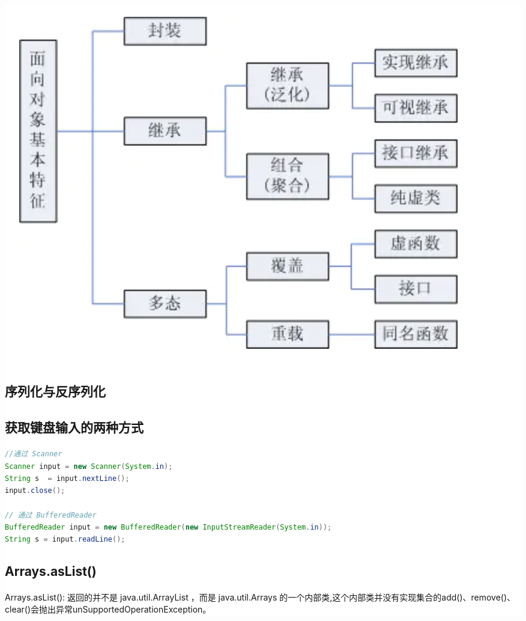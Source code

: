 ![三大特征](!pic/../pic/thr-characteristics.png)

## 序列化与反序列化

## 获取键盘输入的两种方式

```java
//通过 Scanner
Scanner input = new Scanner(System.in);
String s  = input.nextLine();
input.close();

// 通过 BufferedReader
BufferedReader input = new BufferedReader(new InputStreamReader(System.in));
String s = input.readLine();
```

## Arrays.asList()

Arrays.asList(): 返回的并不是 java.util.ArrayList ，而是 java.util.Arrays 的一个内部类,这个内部类并没有实现集合的add()、remove()、clear()会抛出异常unSupportedOperationException。
